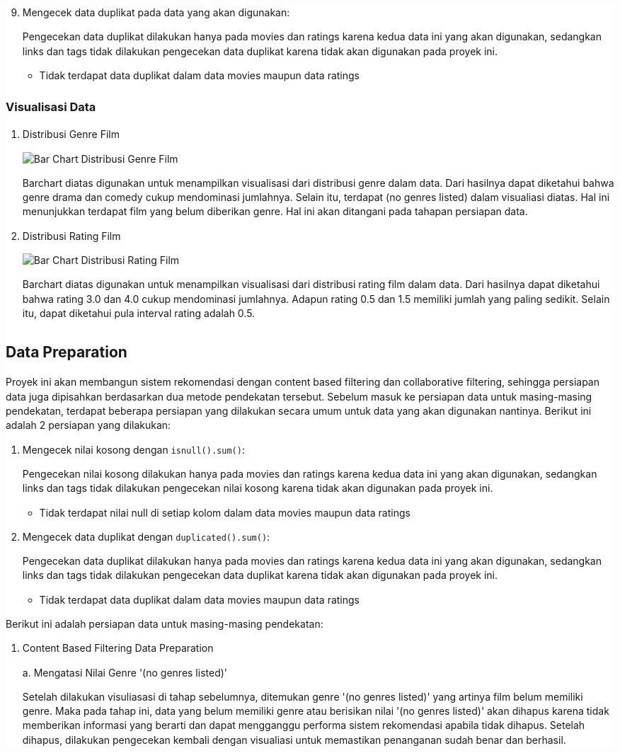 9. Mengecek data duplikat pada data yang akan digunakan:

    Pengecekan data duplikat dilakukan hanya pada movies dan ratings karena kedua data ini yang akan digunakan, sedangkan links dan tags tidak dilakukan pengecekan data duplikat karena tidak akan digunakan pada proyek ini.
   - Tidak terdapat data duplikat dalam data movies maupun data ratings

### Visualisasi Data
1. Distribusi Genre Film

    ![Bar Chart Distribusi Genre Film](https://i.ibb.co/kgLJxkKh/download.png)

   Barchart diatas digunakan untuk menampilkan visualisasi dari distribusi genre dalam data. Dari hasilnya dapat diketahui bahwa genre drama dan comedy cukup mendominasi jumlahnya. Selain itu, terdapat (no genres listed) dalam visualiasi diatas. Hal ini menunjukkan terdapat film yang belum diberikan genre. Hal ini akan ditangani pada tahapan persiapan data.

2. Distribusi Rating Film

    ![Bar Chart Distribusi Rating Film](https://i.ibb.co/m5b1qJNb/download-1.png)

   Barchart diatas digunakan untuk menampilkan visualisasi dari distribusi rating film dalam data. Dari hasilnya dapat diketahui bahwa rating 3.0 dan 4.0 cukup mendominasi jumlahnya. Adapun rating 0.5 dan 1.5 memiliki jumlah yang paling sedikit. Selain itu, dapat diketahui pula interval rating adalah 0.5.

## Data Preparation
Proyek ini akan membangun sistem rekomendasi dengan content based filtering dan collaborative filtering, sehingga persiapan data juga dipisahkan berdasarkan dua metode pendekatan tersebut. Sebelum masuk ke persiapan data untuk masing-masing pendekatan, terdapat beberapa persiapan yang dilakukan secara umum untuk data yang akan digunakan nantinya. Berikut ini adalah 2 persiapan yang dilakukan:
1. Mengecek nilai kosong dengan `isnull().sum()`:

    Pengecekan nilai kosong dilakukan hanya pada movies dan ratings karena kedua data ini yang akan digunakan, sedangkan links dan tags tidak dilakukan pengecekan nilai kosong karena tidak akan digunakan pada proyek ini.
   - Tidak terdapat nilai null di setiap kolom dalam data movies maupun data ratings
   
2. Mengecek data duplikat dengan `duplicated().sum()`:

    Pengecekan data duplikat dilakukan hanya pada movies dan ratings karena kedua data ini yang akan digunakan, sedangkan links dan tags tidak dilakukan pengecekan data duplikat karena tidak akan digunakan pada proyek ini.
   - Tidak terdapat data duplikat dalam data movies maupun data ratings
 
Berikut ini adalah persiapan data untuk masing-masing pendekatan:

1. Content Based Filtering Data Preparation
   
    a. Mengatasi Nilai Genre '(no genres listed)'

    Setelah dilakukan visuliasasi di tahap sebelumnya, ditemukan genre '(no genres listed)' yang artinya film belum memiliki genre. Maka pada tahap ini, data yang belum memiliki genre atau berisikan nilai '(no genres listed)' akan dihapus karena tidak memberikan informasi yang berarti dan dapat mengganggu performa sistem rekomendasi apabila tidak dihapus. Setelah dihapus, dilakukan pengecekan kembali dengan visualiasi untuk memastikan penanganan sudah benar dan berhasil.
